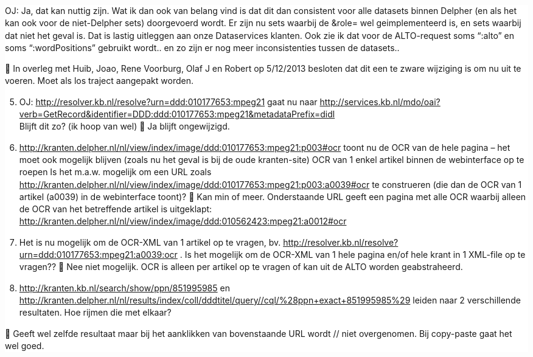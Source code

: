 OJ: Ja, dat kan nuttig zijn. Wat ik dan ook van belang vind is dat dit dan consistent voor alle datasets binnen Delpher (en als het kan ook voor de niet-Delpher sets) doorgevoerd wordt. Er zijn nu sets waarbij de &role= wel geimplementeerd is, en sets waarbij dat niet het geval is. Dat is lastig uitleggen aan onze Dataservices klanten.  Ook zie ik dat voor de ALTO-request soms “:alto” en soms “:wordPositions” gebruikt wordt.. en zo zijn er nog meer inconsistenties tussen de datasets..

 In overleg met Huib, Joao, Rene Voorburg, Olaf J en Robert op 5/12/2013 besloten dat dit een te zware wijziging is om nu uit te voeren. Moet als los traject aangepakt worden.


5.	OJ: http://resolver.kb.nl/resolve?urn=ddd:010177653:mpeg21 gaat nu naar http://services.kb.nl/mdo/oai?verb=GetRecord&identifier=DDD:ddd:010177653:mpeg21&metadataPrefix=didl   
Blijft dit zo? (ik hoop van wel)
 Ja blijft ongewijzigd.

6.	http://kranten.delpher.nl/nl/view/index/image/ddd:010177653:mpeg21:p003#ocr  toont nu de OCR van de hele pagina – het moet ook mogelijk blijven (zoals nu het geval is bij de oude kranten-site) OCR van 1 enkel artikel binnen de webinterface op te roepen
Is het m.a.w. mogelijk om een URL zoals http://kranten.delpher.nl/nl/view/index/image/ddd:010177653:mpeg21:p003:a0039#ocr  te construeren (die dan de OCR van 1 artikel (a0039) in de webinterface toont)?
 Kan min of meer. Onderstaande URL geeft een pagina met alle OCR waarbij alleen de OCR van het betreffende artikel is uitgeklapt: 
http://kranten.delpher.nl/nl/view/index/image/ddd:010562423:mpeg21:a0012#ocr

7.	Het is nu mogelijk om de OCR-XML van 1 artikel op te vragen, bv. http://resolver.kb.nl/resolve?urn=ddd:010177653:mpeg21:a0039:ocr  . Is het mogelijk om de OCR-XML van 1 hele pagina en/of hele krant in 1 XML-file op te vragen??
 Nee niet mogelijk. OCR is alleen per artikel op te vragen of kan uit de ALTO worden geabstraheerd.

8.	http://kranten.kb.nl/search/show/ppn/851995985   en http://kranten.delpher.nl/nl/results/index/coll/dddtitel/query//cql/%28ppn+exact+851995985%29  leiden naar 2 verschillende resultaten. Hoe rijmen die met elkaar?

 Geeft wel zelfde resultaat maar bij het aanklikken van bovenstaande URL wordt // niet overgenomen. Bij copy-paste gaat het wel goed.





